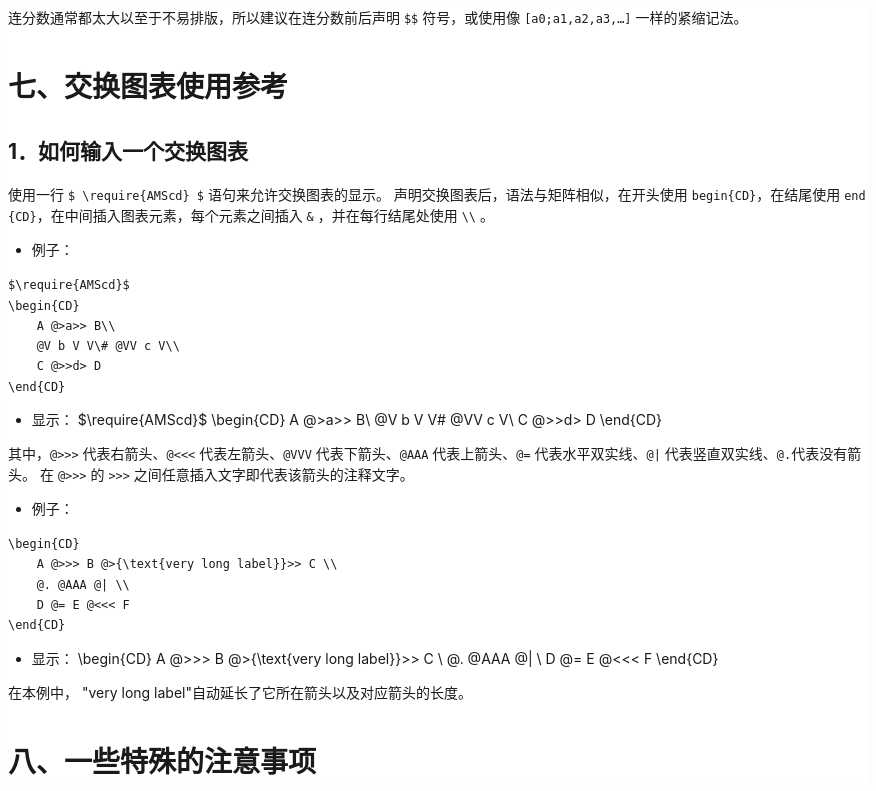 连分数通常都太大以至于不易排版，所以建议在连分数前后声明 `$$` 符号，或使用像 `[a0;a1,a2,a3,…]` 一样的紧缩记法。

# 七、交换图表使用参考

## 1．如何输入一个交换图表

使用一行 `$ \require{AMScd} $` 语句来允许交换图表的显示。
声明交换图表后，语法与矩阵相似，在开头使用 `begin{CD}`，在结尾使用 `end{CD}`，在中间插入图表元素，每个元素之间插入 `&` ，并在每行结尾处使用 `\\` 。

- 例子：

```
$\require{AMScd}$
\begin{CD}
    A @>a>> B\\
    @V b V V\# @VV c V\\
    C @>>d> D
\end{CD}

```

- 显示：
  $\require{AMScd}$
  \begin{CD}
    A @>a>> B\\
    @V b V V\# @VV c V\\
    C @>>d> D
  \end{CD}

其中，`@>>>` 代表右箭头、`@<<<` 代表左箭头、`@VVV` 代表下箭头、`@AAA` 代表上箭头、`@=` 代表水平双实线、`@|` 代表竖直双实线、`@.`代表没有箭头。
在 `@>>>` 的 `>>>` 之间任意插入文字即代表该箭头的注释文字。

- 例子：

```
\begin{CD}
    A @>>> B @>{\text{very long label}}>> C \\
    @. @AAA @| \\
    D @= E @<<< F
\end{CD}

```

- 显示：
  \begin{CD}
    A @>>> B @>{\text{very long label}}>> C \\
    @. @AAA @| \\
    D @= E @<<< F
  \end{CD}

在本例中， "very long label"自动延长了它所在箭头以及对应箭头的长度。

# 八、一些特殊的注意事项
